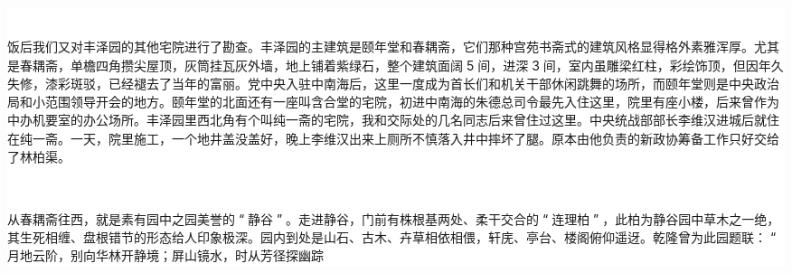  <p class="p1">
  <span class="s1">
  </span>
  <br/>
 </p>
 <p class="p2">
  <span class="s1">
   饭后我们又对丰泽园的其他宅院进行了勘查。丰泽园的主建筑是颐年堂和春耦斋，它们那种宫苑书斋式的建筑风格显得格外素雅浑厚。尤其是春耦斋，单檐四角攒尖屋顶，灰筒挂瓦灰外墙，地上铺着紫绿石，整个建筑面阔
  </span>
  <span class="s2">
   5
  </span>
  <span class="s1">
   间，进深
  </span>
  <span class="s2">
   3
  </span>
  <span class="s1">
   间，室内虽雕梁红柱，彩绘饰顶，但因年久失修，漆彩斑驳，已经褪去了当年的富丽。党中央入驻中南海后，这里一度成为首长们和机关干部休闲跳舞的场所，而颐年堂则是中央政治局和小范围领导开会的地方。颐年堂的北面还有一座叫含合堂的宅院，初进中南海的朱德总司令最先入住这里，院里有座小楼，后来曾作为中办机要室的办公场所。丰泽园里西北角有个叫纯一斋的宅院，我和交际处的几名同志后来曾住过这里。中央统战部部长李维汉进城后就住在纯一斋。一天，院里施工，一个地井盖没盖好，晚上李维汉出来上厕所不慎落入井中摔坏了腿。原本由他负责的新政协筹备工作只好交给了林柏渠。
  </span>
 </p>
 <p class="p1">
  <span class="s1">
  </span>
  <br/>
 </p>
 <p class="p2">
  <span class="s1">
   从春耦斋往西，就是素有园中之园美誉的
  </span>
  <span class="s2">
   “
  </span>
  <span class="s1">
   静谷
  </span>
  <span class="s2">
   ”
  </span>
  <span class="s1">
   。走进静谷，门前有株根基两处、柔干交合的
  </span>
  <span class="s2">
   “
  </span>
  <span class="s1">
   连理柏
  </span>
  <span class="s2">
   ”
  </span>
  <span class="s1">
   ，此柏为静谷园中草木之一绝，其生死相缠、盘根错节的形态给人印象极深。园内到处是山石、古木、卉草相依相偎，轩庑、亭台、楼阁俯仰遥迓。乾隆曾为此园题联：
  </span>
  <span class="s2">
   “
  </span>
  <span class="s1">
   月地云阶，别向华林开静境；屏山镜水，时从芳径探幽踪
  </span>
  <span class="s2">
